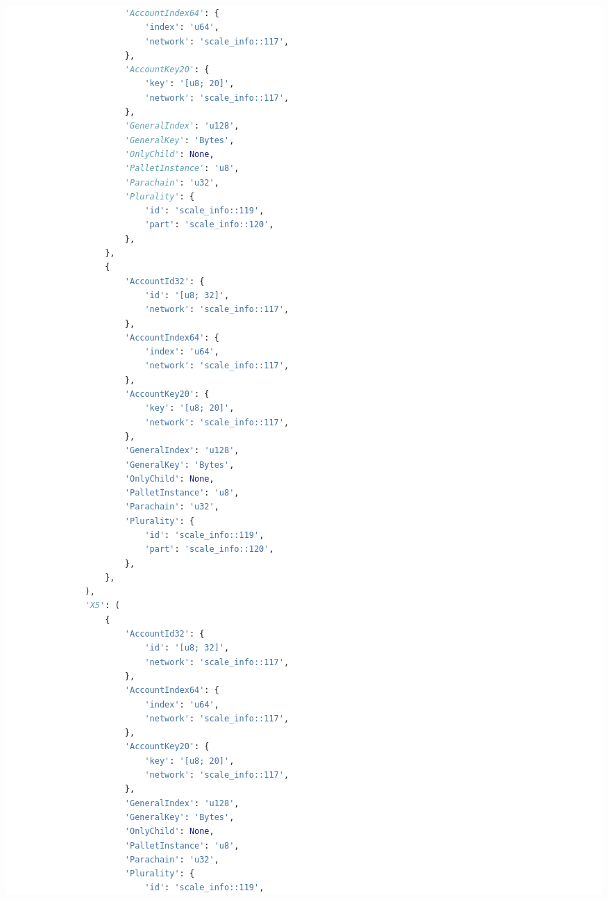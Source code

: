 ```python
                        'AccountIndex64': {
                            'index': 'u64',
                            'network': 'scale_info::117',
                        },
                        'AccountKey20': {
                            'key': '[u8; 20]',
                            'network': 'scale_info::117',
                        },
                        'GeneralIndex': 'u128',
                        'GeneralKey': 'Bytes',
                        'OnlyChild': None,
                        'PalletInstance': 'u8',
                        'Parachain': 'u32',
                        'Plurality': {
                            'id': 'scale_info::119',
                            'part': 'scale_info::120',
                        },
                    },
                    {
                        'AccountId32': {
                            'id': '[u8; 32]',
                            'network': 'scale_info::117',
                        },
                        'AccountIndex64': {
                            'index': 'u64',
                            'network': 'scale_info::117',
                        },
                        'AccountKey20': {
                            'key': '[u8; 20]',
                            'network': 'scale_info::117',
                        },
                        'GeneralIndex': 'u128',
                        'GeneralKey': 'Bytes',
                        'OnlyChild': None,
                        'PalletInstance': 'u8',
                        'Parachain': 'u32',
                        'Plurality': {
                            'id': 'scale_info::119',
                            'part': 'scale_info::120',
                        },
                    },
                ),
                'X5': (
                    {
                        'AccountId32': {
                            'id': '[u8; 32]',
                            'network': 'scale_info::117',
                        },
                        'AccountIndex64': {
                            'index': 'u64',
                            'network': 'scale_info::117',
                        },
                        'AccountKey20': {
                            'key': '[u8; 20]',
                            'network': 'scale_info::117',
                        },
                        'GeneralIndex': 'u128',
                        'GeneralKey': 'Bytes',
                        'OnlyChild': None,
                        'PalletInstance': 'u8',
                        'Parachain': 'u32',
                        'Plurality': {
                            'id': 'scale_info::119',
```